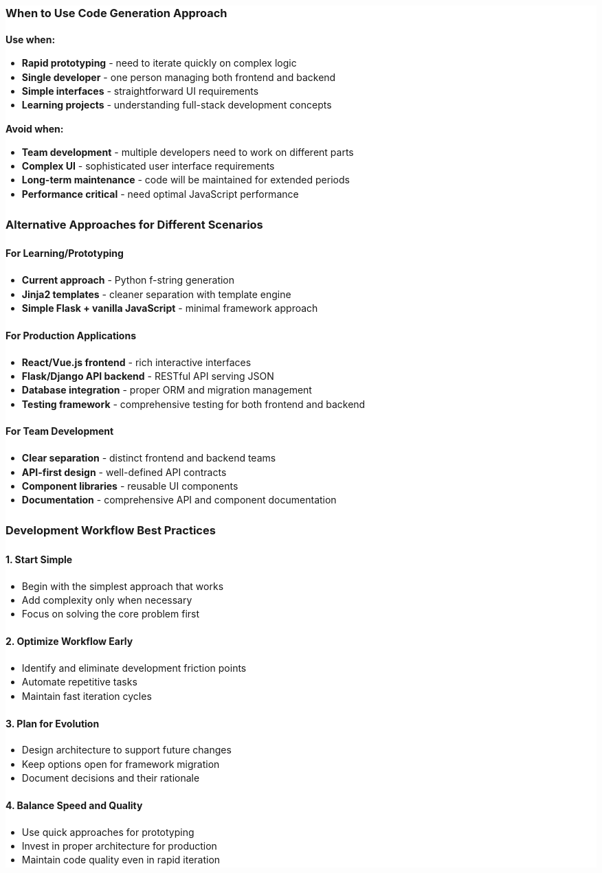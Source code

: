 ### When to Use Code Generation Approach

**Use when:**
- **Rapid prototyping** - need to iterate quickly on complex logic
- **Single developer** - one person managing both frontend and backend
- **Simple interfaces** - straightforward UI requirements
- **Learning projects** - understanding full-stack development concepts

**Avoid when:**
- **Team development** - multiple developers need to work on different parts
- **Complex UI** - sophisticated user interface requirements
- **Long-term maintenance** - code will be maintained for extended periods
- **Performance critical** - need optimal JavaScript performance

### Alternative Approaches for Different Scenarios

#### For Learning/Prototyping
- **Current approach** - Python f-string generation
- **Jinja2 templates** - cleaner separation with template engine
- **Simple Flask + vanilla JavaScript** - minimal framework approach

#### For Production Applications
- **React/Vue.js frontend** - rich interactive interfaces
- **Flask/Django API backend** - RESTful API serving JSON
- **Database integration** - proper ORM and migration management
- **Testing framework** - comprehensive testing for both frontend and backend

#### For Team Development
- **Clear separation** - distinct frontend and backend teams
- **API-first design** - well-defined API contracts
- **Component libraries** - reusable UI components
- **Documentation** - comprehensive API and component documentation

### Development Workflow Best Practices

#### 1. Start Simple
- Begin with the simplest approach that works
- Add complexity only when necessary
- Focus on solving the core problem first

#### 2. Optimize Workflow Early
- Identify and eliminate development friction points
- Automate repetitive tasks
- Maintain fast iteration cycles

#### 3. Plan for Evolution
- Design architecture to support future changes
- Keep options open for framework migration
- Document decisions and their rationale

#### 4. Balance Speed and Quality
- Use quick approaches for prototyping
- Invest in proper architecture for production
- Maintain code quality even in rapid iteration
